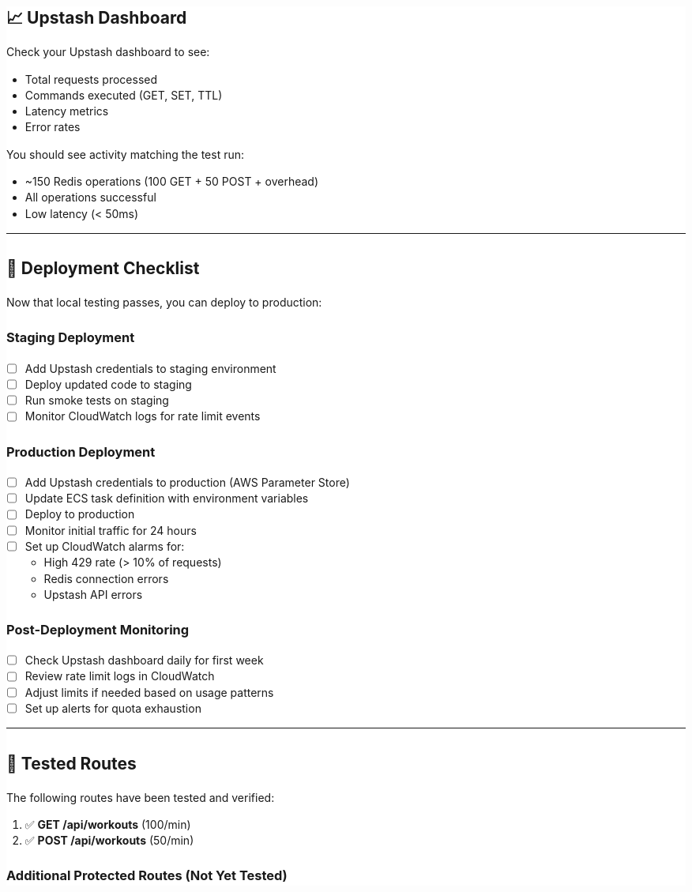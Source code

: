 ## 📈 Upstash Dashboard

Check your Upstash dashboard to see:
- Total requests processed
- Commands executed (GET, SET, TTL)
- Latency metrics
- Error rates

You should see activity matching the test run:
- ~150 Redis operations (100 GET + 50 POST + overhead)
- All operations successful
- Low latency (< 50ms)

---

## 🚀 Deployment Checklist

Now that local testing passes, you can deploy to production:

### Staging Deployment
- [ ] Add Upstash credentials to staging environment
- [ ] Deploy updated code to staging
- [ ] Run smoke tests on staging
- [ ] Monitor CloudWatch logs for rate limit events

### Production Deployment
- [ ] Add Upstash credentials to production (AWS Parameter Store)
- [ ] Update ECS task definition with environment variables
- [ ] Deploy to production
- [ ] Monitor initial traffic for 24 hours
- [ ] Set up CloudWatch alarms for:
  - High 429 rate (> 10% of requests)
  - Redis connection errors
  - Upstash API errors

### Post-Deployment Monitoring
- [ ] Check Upstash dashboard daily for first week
- [ ] Review rate limit logs in CloudWatch
- [ ] Adjust limits if needed based on usage patterns
- [ ] Set up alerts for quota exhaustion

---

## 🔧 Tested Routes

The following routes have been tested and verified:

1. ✅ **GET /api/workouts** (100/min)
2. ✅ **POST /api/workouts** (50/min)

### Additional Protected Routes (Not Yet Tested)
